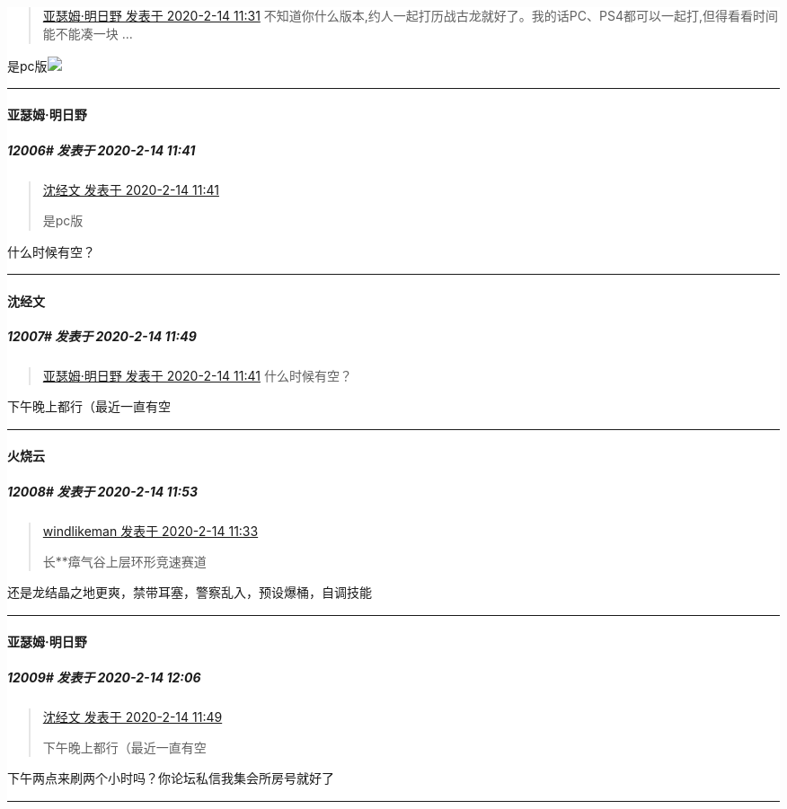 
<blockquote><a href="httphttps://bbs.saraba1st.com/2b/forum.php?mod=redirect&amp;goto=findpost&amp;pid=46414016&amp;ptid=1515235" target="_blank">亚瑟姆·明日野 发表于 2020-2-14 11:31</a>
不知道你什么版本,约人一起打历战古龙就好了。我的话PC、PS4都可以一起打,但得看看时间能不能凑一块 ...</blockquote>
是pc版<img src="https://static.saraba1st.com/image/smiley/face2017/033.png" referrerpolicy="no-referrer">


-----

####  亚瑟姆·明日野  
##### 12006#       发表于 2020-2-14 11:41


<blockquote><a href="httphttps://bbs.saraba1st.com/2b/forum.php?mod=redirect&amp;goto=findpost&amp;pid=46414115&amp;ptid=1515235" target="_blank">沈经文 发表于 2020-2-14 11:41</a>

是pc版</blockquote>
什么时候有空？


-----

####  沈经文  
##### 12007#       发表于 2020-2-14 11:49


<blockquote><a href="httphttps://bbs.saraba1st.com/2b/forum.php?mod=redirect&amp;goto=findpost&amp;pid=46414121&amp;ptid=1515235" target="_blank">亚瑟姆·明日野 发表于 2020-2-14 11:41</a>
什么时候有空？</blockquote>
下午晚上都行（最近一直有空


-----

####  火烧云  
##### 12008#       发表于 2020-2-14 11:53


<blockquote><a href="httphttps://bbs.saraba1st.com/2b/forum.php?mod=redirect&amp;goto=findpost&amp;pid=46414035&amp;ptid=1515235" target="_blank">windlikeman 发表于 2020-2-14 11:33</a>

长**瘴气谷上层环形竞速赛道</blockquote>
还是龙结晶之地更爽，禁带耳塞，警察乱入，预设爆桶，自调技能


-----

####  亚瑟姆·明日野  
##### 12009#       发表于 2020-2-14 12:06


<blockquote><a href="httphttps://bbs.saraba1st.com/2b/forum.php?mod=redirect&amp;goto=findpost&amp;pid=46414208&amp;ptid=1515235" target="_blank">沈经文 发表于 2020-2-14 11:49</a>

下午晚上都行（最近一直有空</blockquote>
下午两点来刷两个小时吗？你论坛私信我集会所房号就好了


-----
